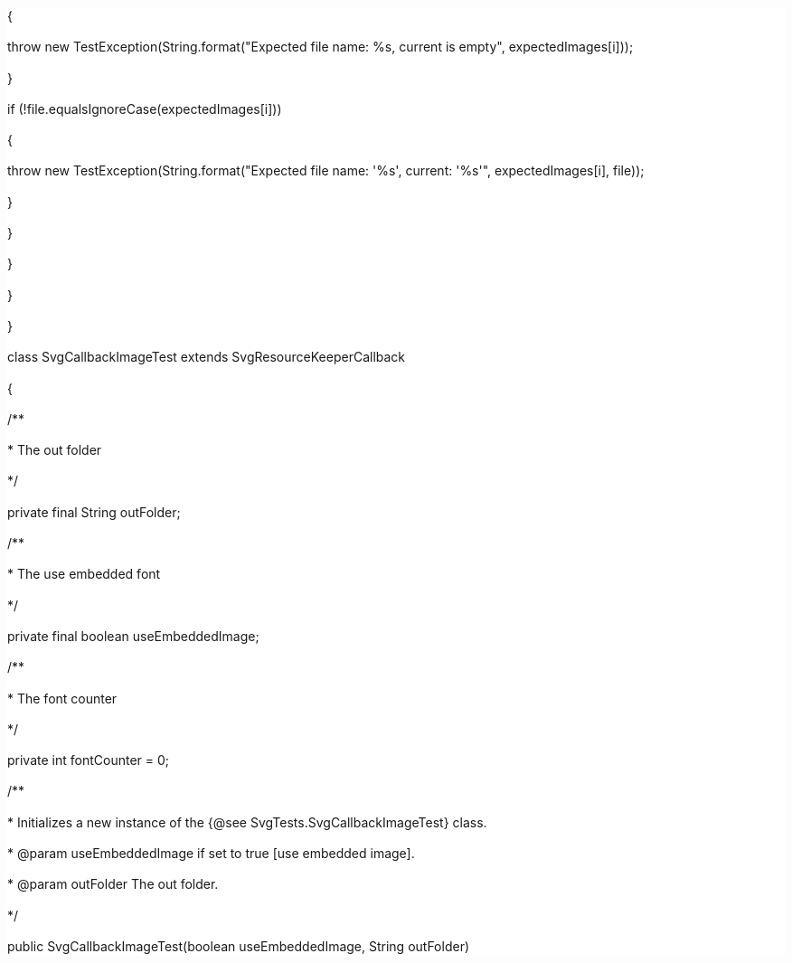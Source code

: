 {

throw new TestException(String.format("Expected file name: %s, current is empty", expectedImages[i]));

}

if (!file.equalsIgnoreCase(expectedImages[i]))

{

throw new TestException(String.format("Expected file name: '%s', current: '%s'", expectedImages[i], file));

}

}

}

}

}


class SvgCallbackImageTest extends SvgResourceKeeperCallback

{

/**

\* The out folder

*/

private final String outFolder;

/**

\* The use embedded font

*/

private final boolean useEmbeddedImage;

/**

\* The font counter

*/

private int fontCounter = 0;

/**

\* Initializes a new instance of the {@see SvgTests.SvgCallbackImageTest} class.

\* @param useEmbeddedImage if set to true [use embedded image].

\* @param outFolder The out folder.

*/

public SvgCallbackImageTest(boolean useEmbeddedImage, String outFolder)
